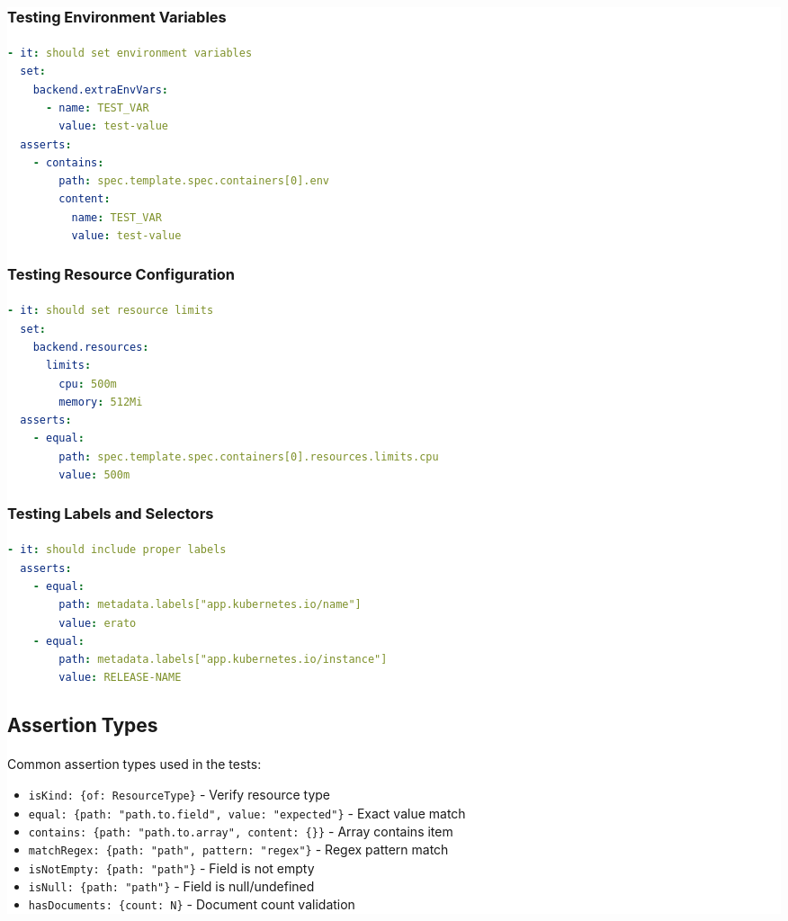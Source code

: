 ### Testing Environment Variables
```yaml
- it: should set environment variables
  set:
    backend.extraEnvVars:
      - name: TEST_VAR
        value: test-value
  asserts:
    - contains:
        path: spec.template.spec.containers[0].env
        content:
          name: TEST_VAR
          value: test-value
```

### Testing Resource Configuration
```yaml
- it: should set resource limits
  set:
    backend.resources:
      limits:
        cpu: 500m
        memory: 512Mi
  asserts:
    - equal:
        path: spec.template.spec.containers[0].resources.limits.cpu
        value: 500m
```

### Testing Labels and Selectors
```yaml
- it: should include proper labels
  asserts:
    - equal:
        path: metadata.labels["app.kubernetes.io/name"]
        value: erato
    - equal:
        path: metadata.labels["app.kubernetes.io/instance"]
        value: RELEASE-NAME
```

## Assertion Types

Common assertion types used in the tests:

- `isKind: {of: ResourceType}` - Verify resource type
- `equal: {path: "path.to.field", value: "expected"}` - Exact value match
- `contains: {path: "path.to.array", content: {}}` - Array contains item
- `matchRegex: {path: "path", pattern: "regex"}` - Regex pattern match
- `isNotEmpty: {path: "path"}` - Field is not empty
- `isNull: {path: "path"}` - Field is null/undefined
- `hasDocuments: {count: N}` - Document count validation
